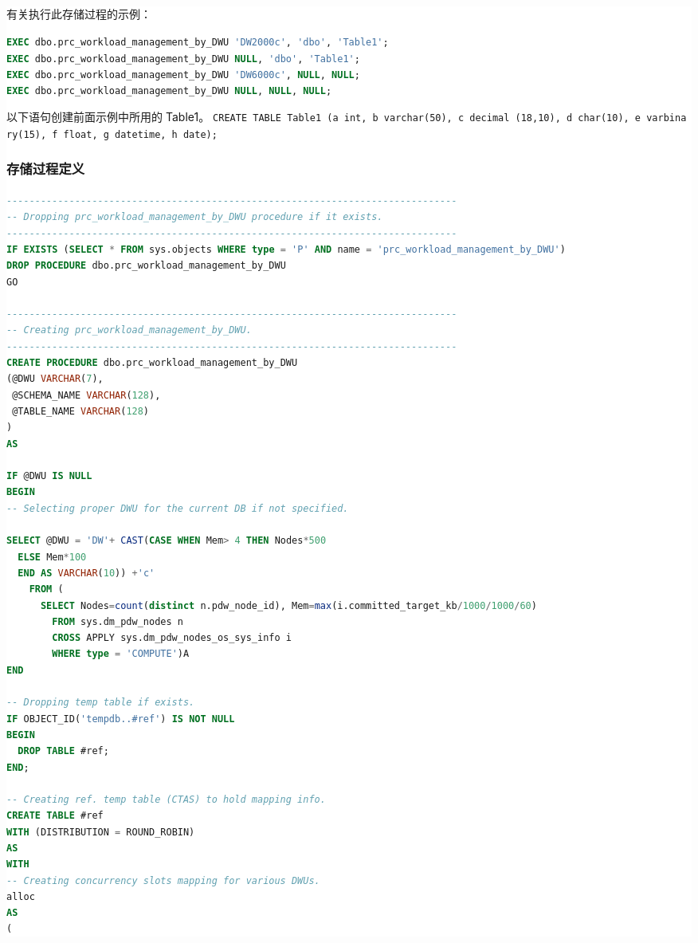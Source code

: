 有关执行此存储过程的示例：

```sql
EXEC dbo.prc_workload_management_by_DWU 'DW2000c', 'dbo', 'Table1';  
EXEC dbo.prc_workload_management_by_DWU NULL, 'dbo', 'Table1';  
EXEC dbo.prc_workload_management_by_DWU 'DW6000c', NULL, NULL;  
EXEC dbo.prc_workload_management_by_DWU NULL, NULL, NULL;  
```

以下语句创建前面示例中所用的 Table1。
`CREATE TABLE Table1 (a int, b varchar(50), c decimal (18,10), d char(10), e varbinary(15), f float, g datetime, h date);`

### <a name="stored-procedure-definition"></a>存储过程定义

```sql
-------------------------------------------------------------------------------
-- Dropping prc_workload_management_by_DWU procedure if it exists.
-------------------------------------------------------------------------------
IF EXISTS (SELECT * FROM sys.objects WHERE type = 'P' AND name = 'prc_workload_management_by_DWU')
DROP PROCEDURE dbo.prc_workload_management_by_DWU
GO

-------------------------------------------------------------------------------
-- Creating prc_workload_management_by_DWU.
-------------------------------------------------------------------------------
CREATE PROCEDURE dbo.prc_workload_management_by_DWU
(@DWU VARCHAR(7),
 @SCHEMA_NAME VARCHAR(128),
 @TABLE_NAME VARCHAR(128)
)
AS

IF @DWU IS NULL
BEGIN
-- Selecting proper DWU for the current DB if not specified.

SELECT @DWU = 'DW'+ CAST(CASE WHEN Mem> 4 THEN Nodes*500
  ELSE Mem*100
  END AS VARCHAR(10)) +'c'
    FROM (
      SELECT Nodes=count(distinct n.pdw_node_id), Mem=max(i.committed_target_kb/1000/1000/60)
        FROM sys.dm_pdw_nodes n
        CROSS APPLY sys.dm_pdw_nodes_os_sys_info i
        WHERE type = 'COMPUTE')A
END

-- Dropping temp table if exists.
IF OBJECT_ID('tempdb..#ref') IS NOT NULL
BEGIN
  DROP TABLE #ref;
END;

-- Creating ref. temp table (CTAS) to hold mapping info.
CREATE TABLE #ref
WITH (DISTRIBUTION = ROUND_ROBIN)
AS
WITH
-- Creating concurrency slots mapping for various DWUs.
alloc
AS
(
```